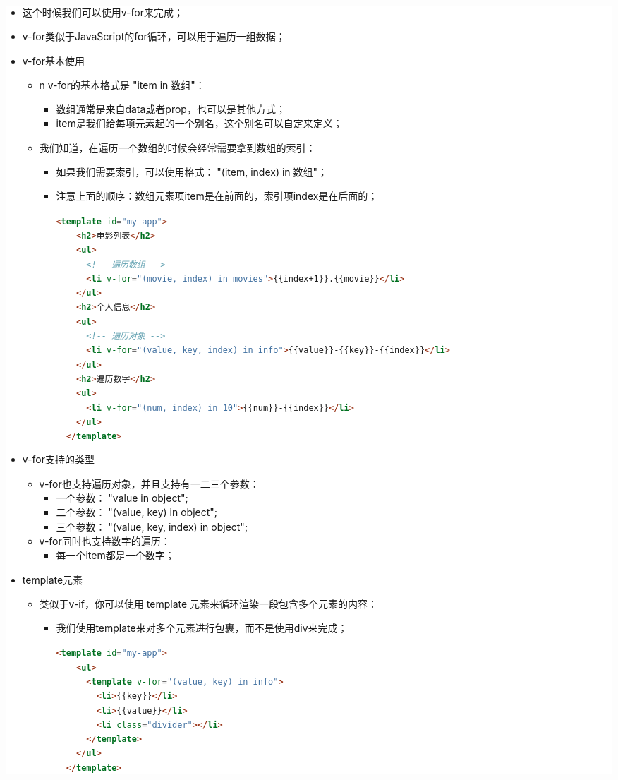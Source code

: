   - 这个时候我们可以使用v-for来完成；
  - v-for类似于JavaScript的for循环，可以用于遍历一组数据；

- v-for基本使用

  - n v-for的基本格式是 "item in 数组"：

    - 数组通常是来自data或者prop，也可以是其他方式；
    - item是我们给每项元素起的一个别名，这个别名可以自定来定义；

  - 我们知道，在遍历一个数组的时候会经常需要拿到数组的索引：

    - 如果我们需要索引，可以使用格式： "(item, index) in 数组"；

    - 注意上面的顺序：数组元素项item是在前面的，索引项index是在后面的；

      ```html
      <template id="my-app">
          <h2>电影列表</h2>
          <ul>
            <!-- 遍历数组 -->
            <li v-for="(movie, index) in movies">{{index+1}}.{{movie}}</li>
          </ul>
          <h2>个人信息</h2>
          <ul>
            <!-- 遍历对象 -->
            <li v-for="(value, key, index) in info">{{value}}-{{key}}-{{index}}</li>
          </ul>
          <h2>遍历数字</h2>
          <ul>
            <li v-for="(num, index) in 10">{{num}}-{{index}}</li>
          </ul>
        </template>
      ```

- v-for支持的类型

  - v-for也支持遍历对象，并且支持有一二三个参数：
    - 一个参数： "value in object";
    - 二个参数： "(value, key) in object";
    - 三个参数： "(value, key, index) in object";
  - v-for同时也支持数字的遍历：
    - 每一个item都是一个数字；

- template元素

  - 类似于v-if，你可以使用 template 元素来循环渲染一段包含多个元素的内容：

    - 我们使用template来对多个元素进行包裹，而不是使用div来完成；

      ```html
      <template id="my-app">
          <ul>
            <template v-for="(value, key) in info">
              <li>{{key}}</li>
              <li>{{value}}</li>
              <li class="divider"></li>
            </template>
          </ul>
        </template>
      ```
